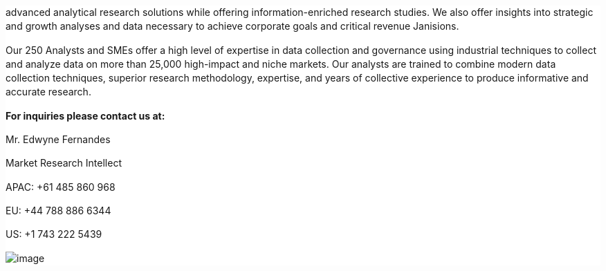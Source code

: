 advanced analytical research solutions while offering information-enriched research studies.&nbsp;</span>We also offer insights into strategic and growth analyses and data necessary to achieve corporate goals and critical revenue Janisions.</p><p><span class="">Our 250 Analysts and SMEs offer a high level of expertise in data collection and governance using industrial techniques to collect and analyze data on more than 25,000 high-impact and niche markets. Our analysts are trained to combine modern data collection techniques, superior research methodology, expertise, and years of collective experience to produce informative and accurate research.</span></p><p><strong>For inquiries please contact us at:</strong></p><p>Mr. Edwyne Fernandes</p><p>Market Research Intellect</p><p>APAC: +61 485 860 968</p><p>EU: +44 788 886 6344</p><p>US: +1 743 222 5439</p>
![image](https://github.com/user-attachments/assets/28eb5a9e-68f5-4981-9490-ff5435dcd8fc)
